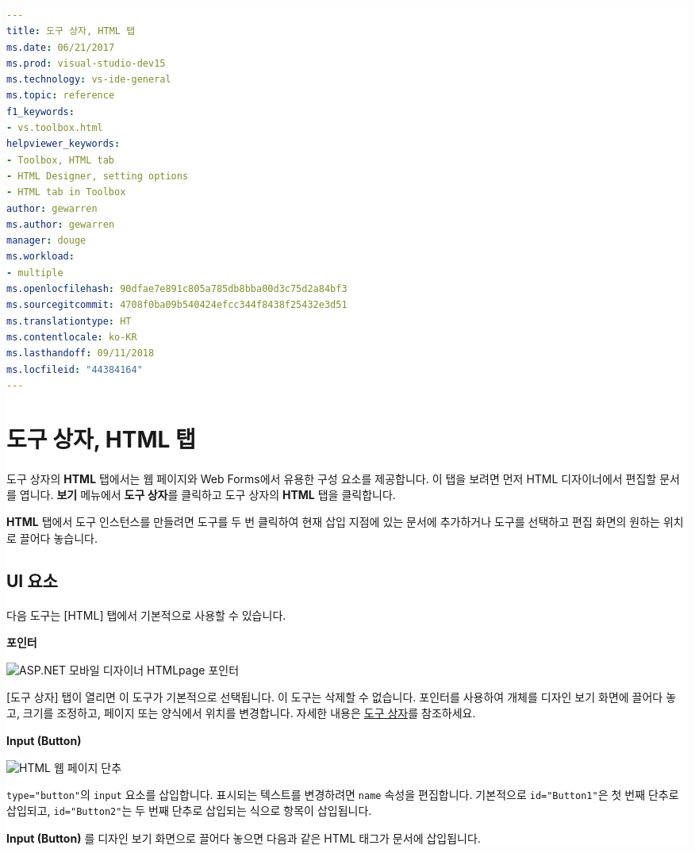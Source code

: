 ```yaml
---
title: 도구 상자, HTML 탭
ms.date: 06/21/2017
ms.prod: visual-studio-dev15
ms.technology: vs-ide-general
ms.topic: reference
f1_keywords:
- vs.toolbox.html
helpviewer_keywords:
- Toolbox, HTML tab
- HTML Designer, setting options
- HTML tab in Toolbox
author: gewarren
ms.author: gewarren
manager: douge
ms.workload:
- multiple
ms.openlocfilehash: 90dfae7e891c805a785db8bba00d3c75d2a84bf3
ms.sourcegitcommit: 4708f0ba09b540424efcc344f8438f25432e3d51
ms.translationtype: HT
ms.contentlocale: ko-KR
ms.lasthandoff: 09/11/2018
ms.locfileid: "44384164"
---
```

# <a name="toolbox-html-tab"></a>도구 상자, HTML 탭

도구 상자의 **HTML** 탭에서는 웹 페이지와 Web Forms에서 유용한 구성 요소를 제공합니다. 이 탭을 보려면 먼저 HTML 디자이너에서 편집할 문서를 엽니다. **보기** 메뉴에서 **도구 상자**를 클릭하고 도구 상자의 **HTML** 탭을 클릭합니다.

 **HTML** 탭에서 도구 인스턴스를 만들려면 도구를 두 번 클릭하여 현재 삽입 지점에 있는 문서에 추가하거나 도구를 선택하고 편집 화면의 원하는 위치로 끌어다 놓습니다.

## <a name="ui-elements"></a>UI 요소

다음 도구는 [HTML] 탭에서 기본적으로 사용할 수 있습니다.

**포인터**

![ASP.NET 모바일 디자이너 HTMLpage 포인터](../../ide/reference/media/vxpointer.gif)

[도구 상자] 탭이 열리면 이 도구가 기본적으로 선택됩니다. 이 도구는 삭제할 수 없습니다. 포인터를 사용하여 개체를 디자인 보기 화면에 끌어다 놓고, 크기를 조정하고, 페이지 또는 양식에서 위치를 변경합니다. 자세한 내용은 [도구 상자](../../ide/reference/toolbox.md)를 참조하세요.

**Input (Button)**

![HTML 웹 페이지 단추](../../ide/reference/media/vxbutton.gif)

`type="button"`의 `input` 요소를 삽입합니다. 표시되는 텍스트를 변경하려면 `name` 속성을 편집합니다. 기본적으로 `id="Button1"`은 첫 번째 단추로 삽입되고, `id="Button2"`는 두 번째 단추로 삽입되는 식으로 항목이 삽입됩니다.

**Input (Button)** 를 디자인 보기 화면으로 끌어다 놓으면 다음과 같은 HTML 태그가 문서에 삽입됩니다.
